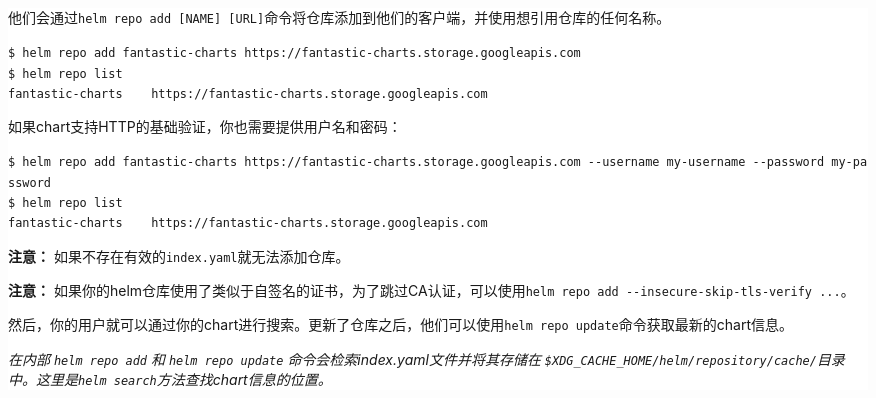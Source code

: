 他们会通过`helm repo add [NAME] [URL]`命令将仓库添加到他们的客户端，并使用想引用仓库的任何名称。

```console
$ helm repo add fantastic-charts https://fantastic-charts.storage.googleapis.com
$ helm repo list
fantastic-charts    https://fantastic-charts.storage.googleapis.com
```

如果chart支持HTTP的基础验证，你也需要提供用户名和密码：

```console
$ helm repo add fantastic-charts https://fantastic-charts.storage.googleapis.com --username my-username --password my-password
$ helm repo list
fantastic-charts    https://fantastic-charts.storage.googleapis.com
```

**注意：** 如果不存在有效的`index.yaml`就无法添加仓库。

**注意：** 如果你的helm仓库使用了类似于自签名的证书，为了跳过CA认证，可以使用`helm repo add --insecure-skip-tls-verify ...`。

然后，你的用户就可以通过你的chart进行搜索。更新了仓库之后，他们可以使用`helm repo update`命令获取最新的chart信息。

*在内部 `helm repo add` 和 `helm repo update` 命令会检索index.yaml文件并将其存储在
`$XDG_CACHE_HOME/helm/repository/cache/`目录中。这里是`helm search`方法查找chart信息的位置。*
